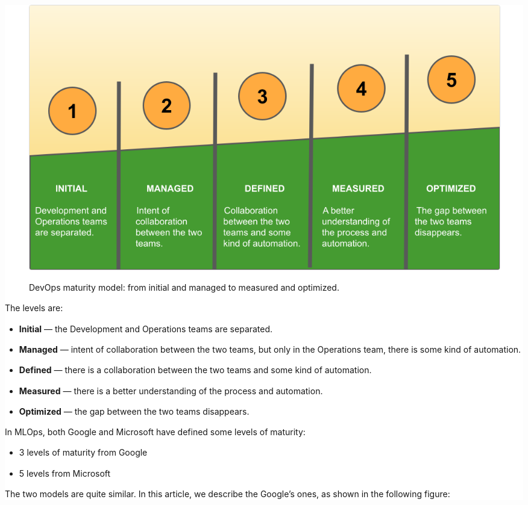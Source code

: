 <figure>
<img src="/images/posts/2022-05-15-devops-and-mlops-same-thing/image1.png" alt="DevOps maturity model showing initial, managed, defined, measured, optimized levels" title="DevOps Maturity Levels" loading="lazy" style="max-width: 100%; height: auto; border: 1px solid #ddd; border-radius: 4px;" />
<figcaption><p>DevOps maturity model: from initial and managed to measured and optimized.</p></figcaption>
</figure>

The levels are:

-   **Initial** — the Development and Operations teams are separated.

-   **Managed** — intent of collaboration between the two teams, but only in the Operations team, there is some kind of automation.

-   **Defined** — there is a collaboration between the two teams and some kind of automation.

-   **Measured** — there is a better understanding of the process and automation.

-   **Optimized** — the gap between the two teams disappears.

In MLOps, both Google and Microsoft have defined some levels of maturity:

-   3 levels of maturity from Google

-   5 levels from Microsoft

The two models are quite similar. In this article, we describe the Google’s ones, as shown in the following figure:

<figure>